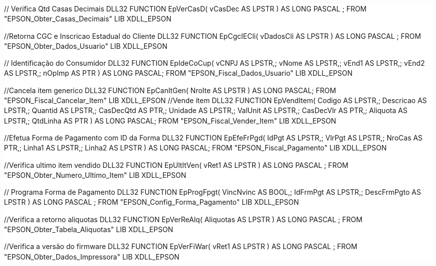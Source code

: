 // Verifica Qtd Casas Decimais
DLL32 FUNCTION EpVerCasD( vCasDec        AS LPSTR  ) AS LONG PASCAL ;
      FROM "EPSON_Obter_Casas_Decimais" LIB XDLL_EPSON
       
 
//Retorna CGC e Inscricao Estadual do Cliente
DLL32 FUNCTION EpCgcIECli( vDadosCli         AS LPSTR ) AS LONG PASCAL ;
      FROM "EPSON_Obter_Dados_Usuario" LIB XDLL_EPSON
 
// Identificação do Consumidor
DLL32 FUNCTION EpIdeCoCup( vCNPJ        AS LPSTR,;
                           vNome        AS LPSTR,;
                           vEnd1        AS LPSTR,;
                           vEnd2        AS LPSTR,;
                           nOpImp       AS   PTR ) AS LONG PASCAL;
      FROM "EPSON_Fiscal_Dados_Usuario"               LIB XDLL_EPSON
 
//Cancela item generico
DLL32 FUNCTION EpCanItGen( NroIte      AS LPSTR     ) AS LONG PASCAL;
      FROM "EPSON_Fiscal_Cancelar_Item"                  LIB XDLL_EPSON
//Vende ítem
DLL32 FUNCTION EpVendItem( Codigo      AS LPSTR,;
                           Descricao   AS LPSTR,;
                           Quantid     AS LPSTR,;
                           CasDecQtd   AS   PTR,;
                           Unidade     AS LPSTR,;
                           ValUnit     AS LPSTR,;
                           CasDecVlr   AS   PTR,;
                           Aliquota    AS LPSTR,;
                           QtdLinha    AS   PTR ) AS LONG PASCAL;
      FROM "EPSON_Fiscal_Vender_Item"               LIB XDLL_EPSON
 
//Efetua Forma de Pagamento com ID da Forma
DLL32 FUNCTION EpEfeFrPgd( IdPgt         AS LPSTR,;
                           VlrPgt        AS LPSTR,;
                           NroCas          AS PTR,;
                           Linha1        AS LPSTR,;
                           Linha2        AS LPSTR        ) AS LONG PASCAL;
      FROM "EPSON_Fiscal_Pagamento"                           LIB XDLL_EPSON
 
//Verifica ultimo item vendido
DLL32 FUNCTION EpUltItVen( vRet1       AS LPSTR     ) AS LONG PASCAL ;
      FROM "EPSON_Obter_Numero_Ultimo_Item"              LIB XDLL_EPSON
 
// Programa Forma de Pagamento
DLL32 FUNCTION EpProgFpgt( VincNvinc       AS BOOL,;
                           IdFrmPgt        AS LPSTR,;
                           DescFrmPgto     AS LPSTR    ) AS LONG PASCAL ;
      FROM "EPSON_Config_Forma_Pagamento" LIB XDLL_EPSON
 
//Verifica a retorno aliquotas
DLL32 FUNCTION EpVerReAlq( Aliquotas   AS LPSTR   ) AS LONG PASCAL ;
      FROM "EPSON_Obter_Tabela_Aliquotas" LIB XDLL_EPSON
 
//Verifica a versão do firmware
DLL32 FUNCTION EpVerFiWar( vRet1       AS LPSTR     ) AS LONG PASCAL ;
      FROM "EPSON_Obter_Dados_Impressora" LIB XDLL_EPSON
 